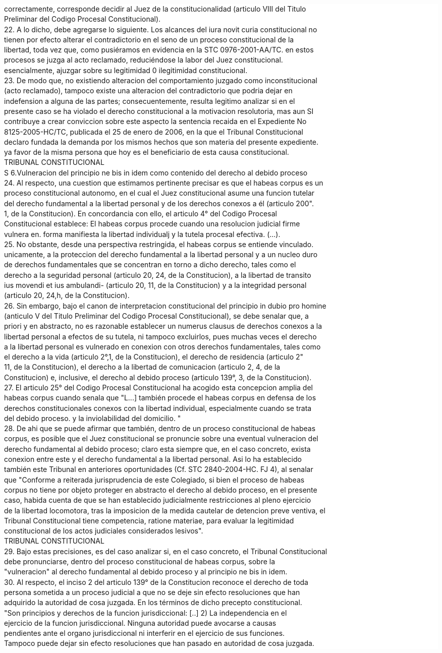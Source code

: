 correctamente, corresponde decidir al Juez de la constitucionalidad (articulo VIII del Titulo  
Preliminar del Codigo Procesal Constitucional).  
22. A lo dicho, debe agregarse lo siguiente. Los alcances del iura novit curia constitucional no  
tienen por efecto alterar el contradictorio en el seno de un proceso constitucional de la  
libertad, toda vez que, como pusiéramos en evidencia en la STC 0976-2001-AA/TC. en estos  
procesos se juzga al acto reclamado, reduciéndose la labor del Juez constitucional.  
esencialmente, ajuzgar sobre su legitimidad 0 ilegitimidad constitucional.  
23. De modo que, no existiendo alteracion del comportamiento juzgado como inconstitucional  
(acto reclamado), tampoco existe una alteracion del contradictorio que podria dejar en  
indefension a alguna de las partes; consecuentemente, resulta legitimo analizar si en el  
presente caso se ha violado el derecho constitucional a la motivacion resolutoria, mas aun SI  
contribuye a crear conviccion sobre este aspecto la sentencia recaida en el Expediente No  
8125-2005-HC/TC, publicada el 25 de enero de 2006, en la que el Tribunal Constitucional  
declaro fundada la demanda por los mismos hechos que son materia del presente expediente.  
ya favor de la misma persona que hoy es el beneficiario de esta causa constitucional.  
TRIBUNAL CONSTITUCIONAL  
S 6.Vulneracion del principio ne bis in idem como contenido del derecho al debido proceso  
24. Al respecto, una cuestion que estimamos pertinente precisar es que el habeas corpus es un  
proceso constitucional autonomo, en el cual el Juez constitucional asume una funcion tutelar  
del derecho fundamental a la libertad personal y de los derechos conexos a él (articulo 200".  
1, de la Constitucion). En concordancia con ello, el articulo 4° del Codigo Procesal  
Constitucional establece: El habeas corpus procede cuando una resolucion judicial firme  
vulnera en. forma manifiesta la libertad individualj y la tutela procesal efectiva. (...).  
25. No obstante, desde una perspectiva restringida, el habeas corpus se entiende vinculado.  
unicamente, a la proteccion del derecho fundamental a la libertad personal y a un nucleo duro  
de derechos fundamentales que se concentran en torno a dicho derecho, tales como el  
derecho a la seguridad personal (articulo 20, 24, de la Constitucion), a la libertad de transito  
ius movendi et ius ambulandi- (articulo 20, 11, de la Constitucion) y a la integridad personal  
(articulo 20, 24,h, de la Constitucion).  
26. Sin embargo, bajo el canon de interpretacion constitucional del principio in dubio pro homine  
(anticulo V del Titulo Preliminar del Codigo Procesal Constitucional), se debe senalar que, a  
priori y en abstracto, no es razonable establecer un numerus clausus de derechos conexos a la  
libertad personal a efectos de su tutela, ni tampoco excluirlos, pues muchas veces el derecho  
a la libertad personal es vulnerado en conexion con otros derechos fundamentales, tales como  
el derecho a la vida (articulo 2°,1, de la Constitucion), el derecho de residencia (articulo 2"  
11, de la Constitucion), el derecho a la libertad de comunicacion (articulo 2, 4, de la  
Constitucion) e, inclusive, el derecho al debido proceso (articulo 139°, 3, de la Constitucion).  
27. El articulo 25° del Codigo Procesal Constitucional ha acogido esta concepcion amplia del  
habeas corpus cuando senala que "L...] también procede el habeas corpus en defensa de los  
derechos constitucionales conexos con la libertad individual, especialmente cuando se trata  
del debido proceso. y la inviolabilidad del domicilio. "  
28. De ahi que se puede afirmar que también, dentro de un proceso constitucional de habeas  
corpus, es posible que el Juez constitucional se pronuncie sobre una eventual vulneracion del  
derecho fundamental al debido proceso; claro esta siempre que, en el caso concreto, exista  
conexion entre este y el derecho fundamental a la libertad personal. Asi lo ha establecido  
también este Tribunal en anteriores oportunidades (Cf. STC 2840-2004-HC. FJ 4), al senalar  
que "Conforme a reiterada jurisprudencia de este Colegiado, si bien el proceso de habeas  
corpus no tiene por objeto proteger en abstracto el derecho al debido proceso, en el presente  
caso, habida cuenta de que se han establecido judicialmente restricciones al pleno ejercicio  
de la libertad locomotora, tras la imposicion de la medida cautelar de detencion preve ventiva, el  
Tribunal Constitucional tiene competencia, ratione materiae, para evaluar la legitimidad  
constitucional de los actos judiciales considerados lesivos".  
TRIBUNAL CONSTITUCIONAL  
29. Bajo estas precisiones, es del caso analizar si, en el caso concreto, el Tribunal Constitucional  
debe pronunciarse, dentro del proceso constitucional de habeas corpus, sobre la  
"vulneracion" al derecho fundamental al debido proceso y al principio ne bis in idem.  
30. Al respecto, el inciso 2 del articulo 139° de la Constitucion reconoce el derecho de toda  
persona sometida a un proceso judicial a que no se deje sin efecto resoluciones que han  
adquirido la autoridad de cosa juzgada. En los términos de dicho precepto constitucional.  
"Son principios y derechos de la funcion jurisdiccional: [..] 2) La independencia en el  
ejercicio de la funcion jurisdiccional. Ninguna autoridad puede avocarse a causas  
pendientes ante el organo jurisdiccional ni interferir en el ejercicio de sus funciones.  
Tampoco puede dejar sin efecto resoluciones que han pasado en autoridad de cosa juzgada.  